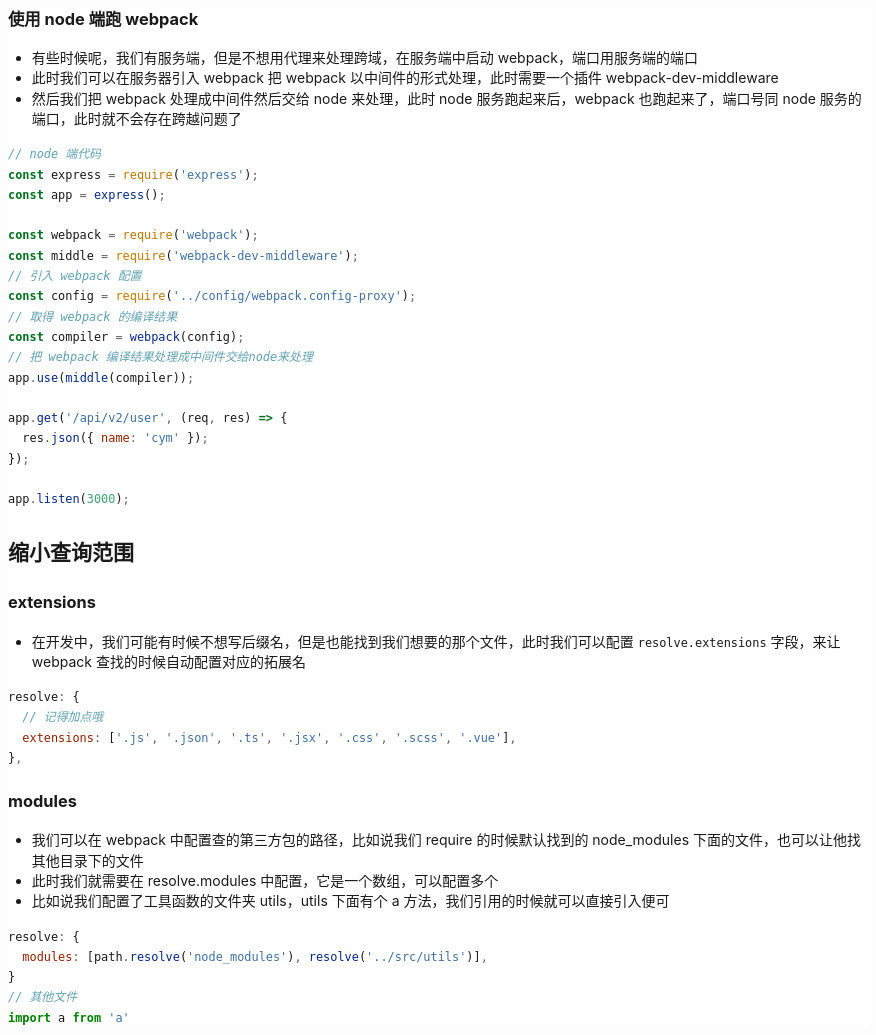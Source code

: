 ### 使用 node 端跑 webpack

- 有些时候呢，我们有服务端，但是不想用代理来处理跨域，在服务端中启动 webpack，端口用服务端的端口
- 此时我们可以在服务器引入 webpack 把 webpack 以中间件的形式处理，此时需要一个插件 webpack-dev-middleware
- 然后我们把 webpack 处理成中间件然后交给 node 来处理，此时 node 服务跑起来后，webpack 也跑起来了，端口号同 node 服务的端口，此时就不会存在跨越问题了

```js
// node 端代码
const express = require('express');
const app = express();

const webpack = require('webpack');
const middle = require('webpack-dev-middleware');
// 引入 webpack 配置
const config = require('../config/webpack.config-proxy');
// 取得 webpack 的编译结果
const compiler = webpack(config);
// 把 webpack 编译结果处理成中间件交给node来处理
app.use(middle(compiler));

app.get('/api/v2/user', (req, res) => {
  res.json({ name: 'cym' });
});

app.listen(3000);
```

## 缩小查询范围

### extensions

- 在开发中，我们可能有时候不想写后缀名，但是也能找到我们想要的那个文件，此时我们可以配置 `resolve.extensions` 字段，来让 webpack 查找的时候自动配置对应的拓展名

```js
resolve: {
  // 记得加点哦
  extensions: ['.js', '.json', '.ts', '.jsx', '.css', '.scss', '.vue'],
},
```

### modules

- 我们可以在 webpack 中配置查的第三方包的路径，比如说我们 require 的时候默认找到的 node_modules 下面的文件，也可以让他找其他目录下的文件
- 此时我们就需要在 resolve.modules 中配置，它是一个数组，可以配置多个
- 比如说我们配置了工具函数的文件夹 utils，utils 下面有个 a 方法，我们引用的时候就可以直接引入便可

```js
resolve: {
  modules: [path.resolve('node_modules'), resolve('../src/utils')],
}
// 其他文件
import a from 'a'
```
